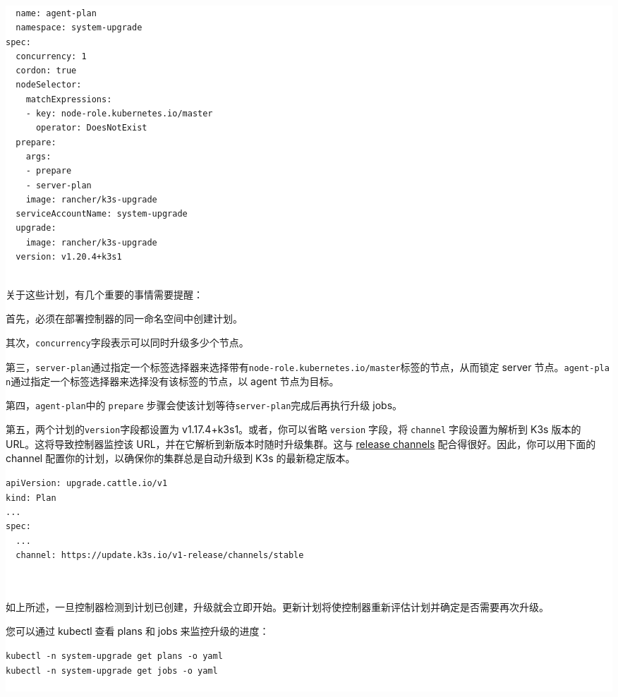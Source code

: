 ```
  name: agent-plan
  namespace: system-upgrade
spec:
  concurrency: 1
  cordon: true
  nodeSelector:
    matchExpressions:
    - key: node-role.kubernetes.io/master
      operator: DoesNotExist
  prepare:
    args:
    - prepare
    - server-plan
    image: rancher/k3s-upgrade
  serviceAccountName: system-upgrade
  upgrade:
    image: rancher/k3s-upgrade
  version: v1.20.4+k3s1


```

关于这些计划，有几个重要的事情需要提醒：

首先，必须在部署控制器的同一命名空间中创建计划。

其次，`concurrency`字段表示可以同时升级多少个节点。

第三，`server-plan`通过指定一个标签选择器来选择带有`node-role.kubernetes.io/master`标签的节点，从而锁定 server 节点。`agent-plan`通过指定一个标签选择器来选择没有该标签的节点，以 agent 节点为目标。

第四，`agent-plan`中的 `prepare` 步骤会使该计划等待`server-plan`完成后再执行升级 jobs。

第五，两个计划的`version`字段都设置为 v1.17.4+k3s1。或者，你可以省略 `version` 字段，将 `channel` 字段设置为解析到 K3s 版本的 URL。这将导致控制器监控该 URL，并在它解析到新版本时随时升级集群。这与 [release channels](chrome-extension://ijllcpnolfcooahcekpamkbidhejabll/docs/k3s/upgrades/basic/_index#%E5%8F%91%E5%B8%83-channels) 配合得很好。因此，你可以用下面的 channel 配置你的计划，以确保你的集群总是自动升级到 K3s 的最新稳定版本。

```
apiVersion: upgrade.cattle.io/v1
kind: Plan
...
spec:
  ...
  channel: https://update.k3s.io/v1-release/channels/stable



```

如上所述，一旦控制器检测到计划已创建，升级就会立即开始。更新计划将使控制器重新评估计划并确定是否需要再次升级。

您可以通过 kubectl 查看 plans 和 jobs 来监控升级的进度：

```
kubectl -n system-upgrade get plans -o yaml
kubectl -n system-upgrade get jobs -o yaml


```
